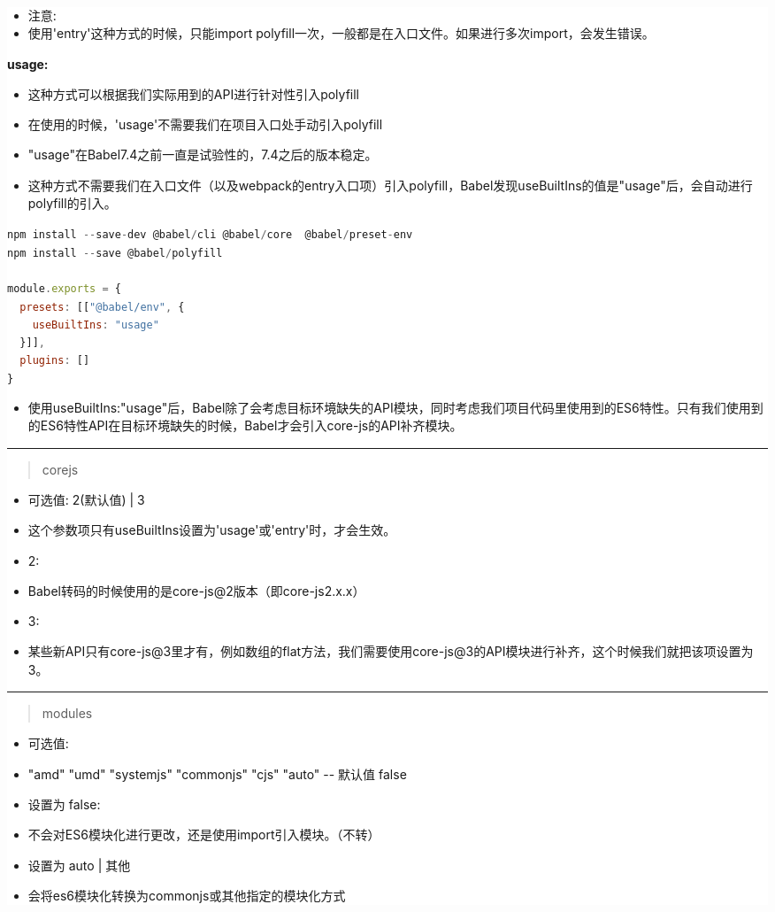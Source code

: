 - 注意:
- 使用'entry'这种方式的时候，只能import polyfill一次，一般都是在入口文件。如果进行多次import，会发生错误。


**usage:**
- 这种方式可以根据我们实际用到的API进行针对性引入polyfill
- 在使用的时候，'usage'不需要我们在项目入口处手动引入polyfill


- "usage"在Babel7.4之前一直是试验性的，7.4之后的版本稳定。
- 这种方式不需要我们在入口文件（以及webpack的entry入口项）引入polyfill，Babel发现useBuiltIns的值是"usage"后，会自动进行polyfill的引入。

```js
npm install --save-dev @babel/cli @babel/core  @babel/preset-env
npm install --save @babel/polyfill

module.exports = {
  presets: [["@babel/env", {
    useBuiltIns: "usage"
  }]],
  plugins: []
}
```

- 使用useBuiltIns:"usage"后，Babel除了会考虑目标环境缺失的API模块，同时考虑我们项目代码里使用到的ES6特性。只有我们使用到的ES6特性API在目标环境缺失的时候，Babel才会引入core-js的API补齐模块。

---

> corejs
- 可选值: 2(默认值) | 3
- 这个参数项只有useBuiltIns设置为'usage'或'entry'时，才会生效。

- 2:
- Babel转码的时候使用的是core-js@2版本（即core-js2.x.x）

- 3:
- 某些新API只有core-js@3里才有，例如数组的flat方法，我们需要使用core-js@3的API模块进行补齐，这个时候我们就把该项设置为3。


---

> modules
- 可选值:
- "amd"
  "umd"
  "systemjs"
  "commonjs"
  "cjs"
  "auto"    -- 默认值
  false

  

- 设置为 false:
- 不会对ES6模块化进行更改，还是使用import引入模块。（不转）

- 设置为 auto | 其他
- 会将es6模块化转换为commonjs或其他指定的模块化方式
